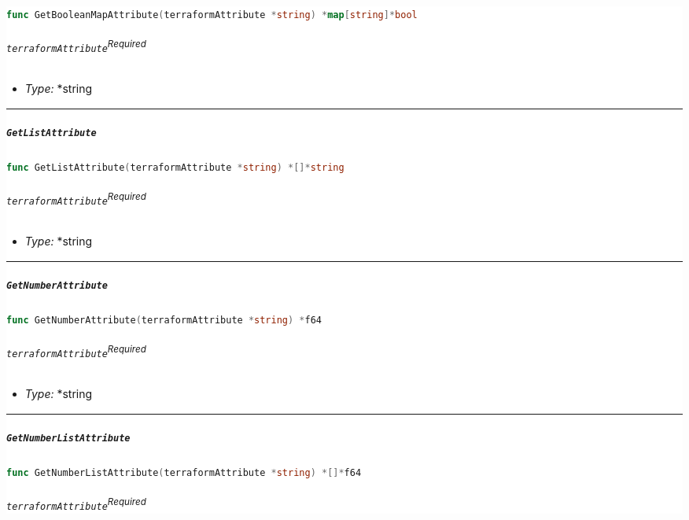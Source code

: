 ```go
func GetBooleanMapAttribute(terraformAttribute *string) *map[string]*bool
```

###### `terraformAttribute`<sup>Required</sup> <a name="terraformAttribute" id="@cdktf/provider-github.actionsEnvironmentVariable.ActionsEnvironmentVariable.getBooleanMapAttribute.parameter.terraformAttribute"></a>

- *Type:* *string

---

##### `GetListAttribute` <a name="GetListAttribute" id="@cdktf/provider-github.actionsEnvironmentVariable.ActionsEnvironmentVariable.getListAttribute"></a>

```go
func GetListAttribute(terraformAttribute *string) *[]*string
```

###### `terraformAttribute`<sup>Required</sup> <a name="terraformAttribute" id="@cdktf/provider-github.actionsEnvironmentVariable.ActionsEnvironmentVariable.getListAttribute.parameter.terraformAttribute"></a>

- *Type:* *string

---

##### `GetNumberAttribute` <a name="GetNumberAttribute" id="@cdktf/provider-github.actionsEnvironmentVariable.ActionsEnvironmentVariable.getNumberAttribute"></a>

```go
func GetNumberAttribute(terraformAttribute *string) *f64
```

###### `terraformAttribute`<sup>Required</sup> <a name="terraformAttribute" id="@cdktf/provider-github.actionsEnvironmentVariable.ActionsEnvironmentVariable.getNumberAttribute.parameter.terraformAttribute"></a>

- *Type:* *string

---

##### `GetNumberListAttribute` <a name="GetNumberListAttribute" id="@cdktf/provider-github.actionsEnvironmentVariable.ActionsEnvironmentVariable.getNumberListAttribute"></a>

```go
func GetNumberListAttribute(terraformAttribute *string) *[]*f64
```

###### `terraformAttribute`<sup>Required</sup> <a name="terraformAttribute" id="@cdktf/provider-github.actionsEnvironmentVariable.ActionsEnvironmentVariable.getNumberListAttribute.parameter.terraformAttribute"></a>
